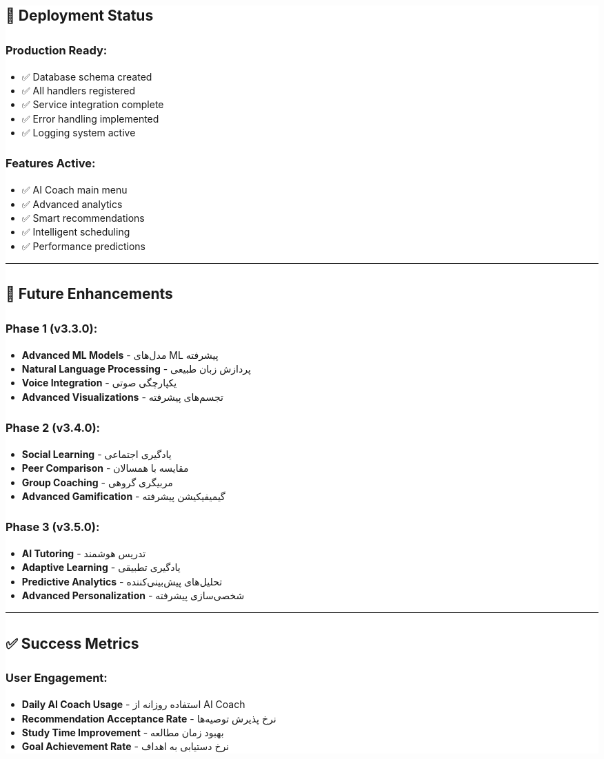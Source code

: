 
## 🚀 **Deployment Status**

### **Production Ready:**
- ✅ Database schema created
- ✅ All handlers registered
- ✅ Service integration complete
- ✅ Error handling implemented
- ✅ Logging system active

### **Features Active:**
- ✅ AI Coach main menu
- ✅ Advanced analytics
- ✅ Smart recommendations
- ✅ Intelligent scheduling
- ✅ Performance predictions

---

## 🔮 **Future Enhancements**

### **Phase 1 (v3.3.0):**
- **Advanced ML Models** - مدل‌های ML پیشرفته
- **Natural Language Processing** - پردازش زبان طبیعی
- **Voice Integration** - یکپارچگی صوتی
- **Advanced Visualizations** - تجسم‌های پیشرفته

### **Phase 2 (v3.4.0):**
- **Social Learning** - یادگیری اجتماعی
- **Peer Comparison** - مقایسه با همسالان
- **Group Coaching** - مربیگری گروهی
- **Advanced Gamification** - گیمیفیکیشن پیشرفته

### **Phase 3 (v3.5.0):**
- **AI Tutoring** - تدریس هوشمند
- **Adaptive Learning** - یادگیری تطبیقی
- **Predictive Analytics** - تحلیل‌های پیش‌بینی‌کننده
- **Advanced Personalization** - شخصی‌سازی پیشرفته

---

## ✅ **Success Metrics**

### **User Engagement:**
- **Daily AI Coach Usage** - استفاده روزانه از AI Coach
- **Recommendation Acceptance Rate** - نرخ پذیرش توصیه‌ها
- **Study Time Improvement** - بهبود زمان مطالعه
- **Goal Achievement Rate** - نرخ دستیابی به اهداف
